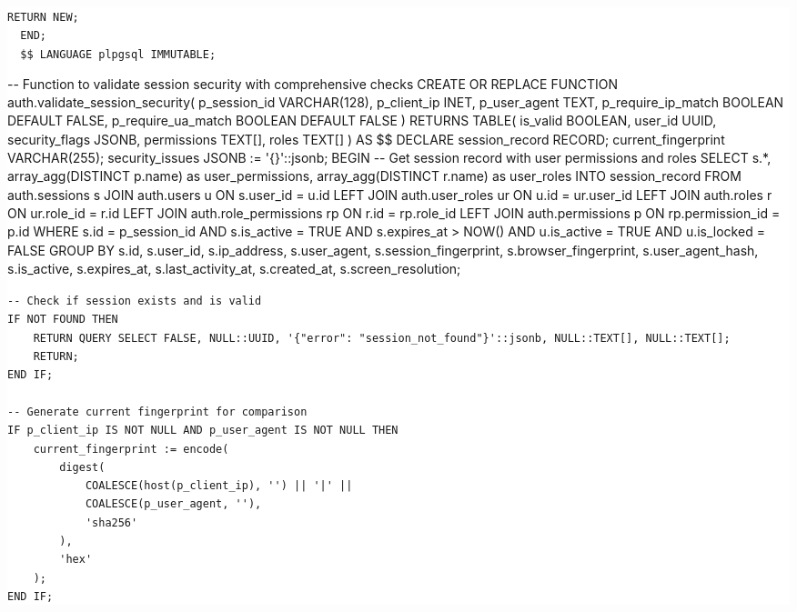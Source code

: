     RETURN NEW;
      END;
      $$ LANGUAGE plpgsql IMMUTABLE;
   
   -- Function to validate session security with comprehensive checks
   CREATE OR REPLACE FUNCTION auth.validate_session_security(
       p_session_id VARCHAR(128),
       p_client_ip INET,
    p_user_agent TEXT,
    p_require_ip_match BOOLEAN DEFAULT FALSE,
    p_require_ua_match BOOLEAN DEFAULT FALSE
)
RETURNS TABLE(
    is_valid BOOLEAN,
    user_id UUID,
    security_flags JSONB,
    permissions TEXT[],
    roles TEXT[]
) AS $$
DECLARE
    session_record RECORD;
    current_fingerprint VARCHAR(255);
    security_issues JSONB := '{}'::jsonb;
BEGIN
    -- Get session record with user permissions and roles
    SELECT s.*, array_agg(DISTINCT p.name) as user_permissions, array_agg(DISTINCT r.name) as user_roles
    INTO session_record
    FROM auth.sessions s
    JOIN auth.users u ON s.user_id = u.id
    LEFT JOIN auth.user_roles ur ON u.id = ur.user_id
    LEFT JOIN auth.roles r ON ur.role_id = r.id
    LEFT JOIN auth.role_permissions rp ON r.id = rp.role_id
    LEFT JOIN auth.permissions p ON rp.permission_id = p.id
    WHERE s.id = p_session_id
    AND s.is_active = TRUE
    AND s.expires_at > NOW()
    AND u.is_active = TRUE
    AND u.is_locked = FALSE
    GROUP BY s.id, s.user_id, s.ip_address, s.user_agent, s.session_fingerprint,
             s.browser_fingerprint, s.user_agent_hash, s.is_active, s.expires_at,
             s.last_activity_at, s.created_at, s.screen_resolution;
    
    -- Check if session exists and is valid
    IF NOT FOUND THEN
        RETURN QUERY SELECT FALSE, NULL::UUID, '{"error": "session_not_found"}'::jsonb, NULL::TEXT[], NULL::TEXT[];
        RETURN;
    END IF;
    
    -- Generate current fingerprint for comparison
    IF p_client_ip IS NOT NULL AND p_user_agent IS NOT NULL THEN
        current_fingerprint := encode(
            digest(
                COALESCE(host(p_client_ip), '') || '|' ||
                COALESCE(p_user_agent, ''),
                'sha256'
            ),
            'hex'
        );
    END IF;
    
